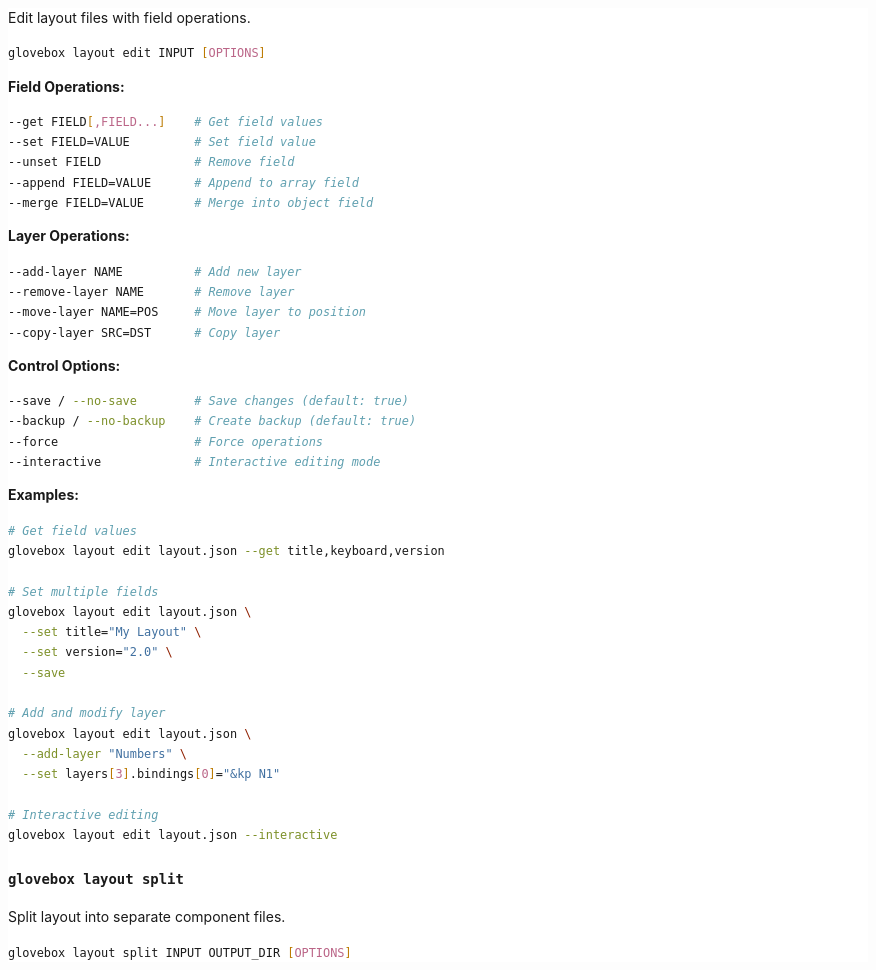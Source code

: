 Edit layout files with field operations.

```bash
glovebox layout edit INPUT [OPTIONS]
```

**Field Operations:**
```bash
--get FIELD[,FIELD...]    # Get field values
--set FIELD=VALUE         # Set field value
--unset FIELD             # Remove field
--append FIELD=VALUE      # Append to array field
--merge FIELD=VALUE       # Merge into object field
```

**Layer Operations:**
```bash
--add-layer NAME          # Add new layer
--remove-layer NAME       # Remove layer
--move-layer NAME=POS     # Move layer to position
--copy-layer SRC=DST      # Copy layer
```

**Control Options:**
```bash
--save / --no-save        # Save changes (default: true)
--backup / --no-backup    # Create backup (default: true)
--force                   # Force operations
--interactive             # Interactive editing mode
```

**Examples:**
```bash
# Get field values
glovebox layout edit layout.json --get title,keyboard,version

# Set multiple fields
glovebox layout edit layout.json \
  --set title="My Layout" \
  --set version="2.0" \
  --save

# Add and modify layer
glovebox layout edit layout.json \
  --add-layer "Numbers" \
  --set layers[3].bindings[0]="&kp N1"

# Interactive editing
glovebox layout edit layout.json --interactive
```

### `glovebox layout split`

Split layout into separate component files.

```bash
glovebox layout split INPUT OUTPUT_DIR [OPTIONS]
```
